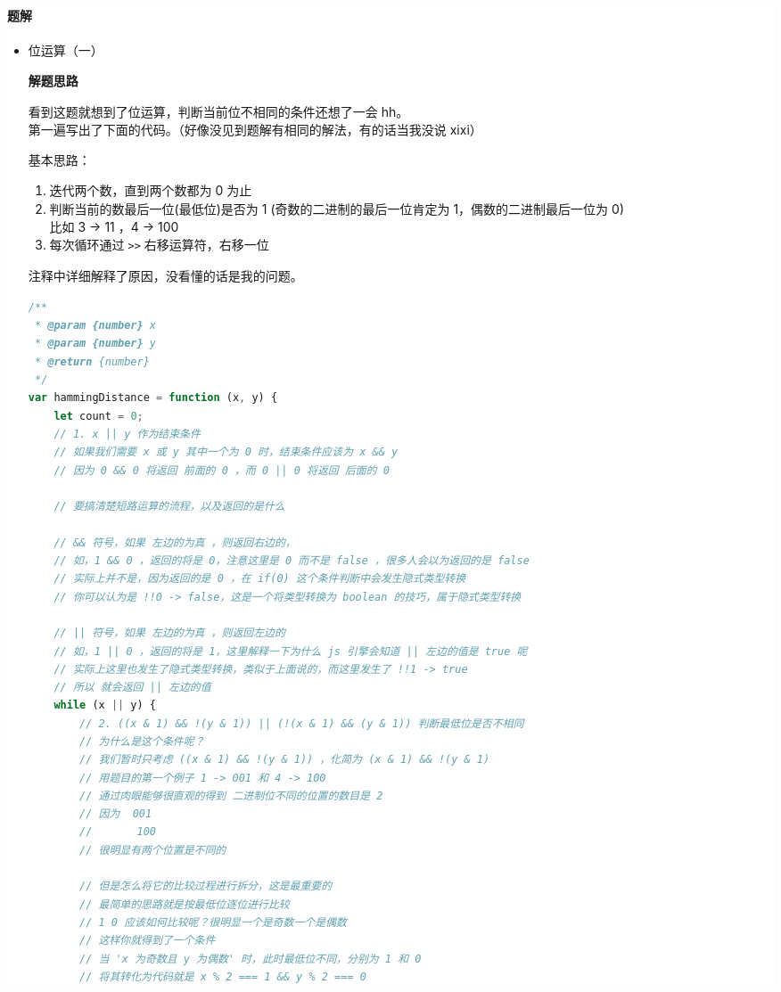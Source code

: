 #### **题解**

-   位运算（一）

    **解题思路**

    看到这题就想到了位运算，判断当前位不相同的条件还想了一会 hh。  
    第一遍写出了下面的代码。（好像没见到题解有相同的解法，有的话当我没说 xixi）

    基本思路：

    1. 迭代两个数，直到两个数都为 0 为止
    2. 判断当前的数最后一位(最低位)是否为 1 (奇数的二进制的最后一位肯定为 1，偶数的二进制最后一位为 0)  
       比如 3 -> 11 ，4 -> 100
    3. 每次循环通过 `>>` 右移运算符，右移一位

    注释中详细解释了原因，没看懂的话是我的问题。

    ```javascript
    /**
     * @param {number} x
     * @param {number} y
     * @return {number}
     */
    var hammingDistance = function (x, y) {
        let count = 0;
        // 1. x || y 作为结束条件
        // 如果我们需要 x 或 y 其中一个为 0 时，结束条件应该为 x && y
        // 因为 0 && 0 将返回 前面的 0 ，而 0 || 0 将返回 后面的 0

        // 要搞清楚短路运算的流程，以及返回的是什么

        // && 符号，如果 左边的为真 ，则返回右边的，
        // 如，1 && 0 ，返回的将是 0，注意这里是 0 而不是 false ，很多人会以为返回的是 false
        // 实际上并不是，因为返回的是 0 ，在 if(0) 这个条件判断中会发生隐式类型转换
        // 你可以认为是 !!0 -> false，这是一个将类型转换为 boolean 的技巧，属于隐式类型转换

        // || 符号，如果 左边的为真 ，则返回左边的
        // 如，1 || 0 ，返回的将是 1，这里解释一下为什么 js 引擎会知道 || 左边的值是 true 呢
        // 实际上这里也发生了隐式类型转换，类似于上面说的，而这里发生了 !!1 -> true
        // 所以 就会返回 || 左边的值
        while (x || y) {
            // 2. ((x & 1) && !(y & 1)) || (!(x & 1) && (y & 1)) 判断最低位是否不相同
            // 为什么是这个条件呢？
            // 我们暂时只考虑 ((x & 1) && !(y & 1)) ，化简为 (x & 1) && !(y & 1)
            // 用题目的第一个例子 1 -> 001 和 4 -> 100
            // 通过肉眼能够很直观的得到 二进制位不同的位置的数目是 2
            // 因为  001
            //       100
            // 很明显有两个位置是不同的

            // 但是怎么将它的比较过程进行拆分，这是最重要的
            // 最简单的思路就是按最低位逐位进行比较
            // 1 0 应该如何比较呢？很明显一个是奇数一个是偶数
            // 这样你就得到了一个条件
            // 当 'x 为奇数且 y 为偶数' 时，此时最低位不同，分别为 1 和 0
            // 将其转化为代码就是 x % 2 === 1 && y % 2 === 0
